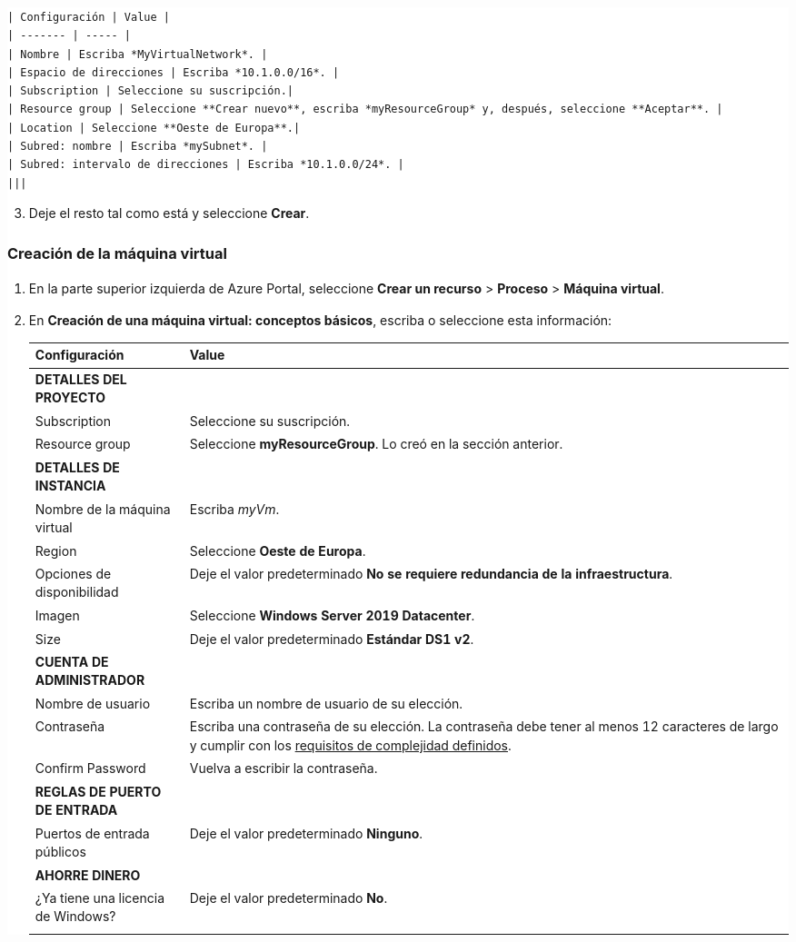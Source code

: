     | Configuración | Value |
    | ------- | ----- |
    | Nombre | Escriba *MyVirtualNetwork*. |
    | Espacio de direcciones | Escriba *10.1.0.0/16*. |
    | Subscription | Seleccione su suscripción.|
    | Resource group | Seleccione **Crear nuevo**, escriba *myResourceGroup* y, después, seleccione **Aceptar**. |
    | Location | Seleccione **Oeste de Europa**.|
    | Subred: nombre | Escriba *mySubnet*. |
    | Subred: intervalo de direcciones | Escriba *10.1.0.0/24*. |
    |||
3. Deje el resto tal como está y seleccione **Crear**.

### <a name="create-virtual-machine"></a>Creación de la máquina virtual

1. En la parte superior izquierda de Azure Portal, seleccione **Crear un recurso** > **Proceso** > **Máquina virtual**.

2. En **Creación de una máquina virtual: conceptos básicos**, escriba o seleccione esta información:

    | Configuración | Value |
    | ------- | ----- |
    | **DETALLES DEL PROYECTO** | |
    | Subscription | Seleccione su suscripción. |
    | Resource group | Seleccione **myResourceGroup**. Lo creó en la sección anterior.  |
    | **DETALLES DE INSTANCIA** |  |
    | Nombre de la máquina virtual | Escriba *myVm*. |
    | Region | Seleccione **Oeste de Europa**. |
    | Opciones de disponibilidad | Deje el valor predeterminado **No se requiere redundancia de la infraestructura**. |
    | Imagen | Seleccione **Windows Server 2019 Datacenter**. |
    | Size | Deje el valor predeterminado **Estándar DS1 v2**. |
    | **CUENTA DE ADMINISTRADOR** |  |
    | Nombre de usuario | Escriba un nombre de usuario de su elección. |
    | Contraseña | Escriba una contraseña de su elección. La contraseña debe tener al menos 12 caracteres de largo y cumplir con los [requisitos de complejidad definidos](../virtual-machines/windows/faq.md?toc=%2fazure%2fvirtual-network%2ftoc.json#what-are-the-password-requirements-when-creating-a-vm).|
    | Confirm Password | Vuelva a escribir la contraseña. |
    | **REGLAS DE PUERTO DE ENTRADA** |  |
    | Puertos de entrada públicos | Deje el valor predeterminado **Ninguno**. |
    | **AHORRE DINERO** |  |
    | ¿Ya tiene una licencia de Windows? | Deje el valor predeterminado **No**. |
    |||
